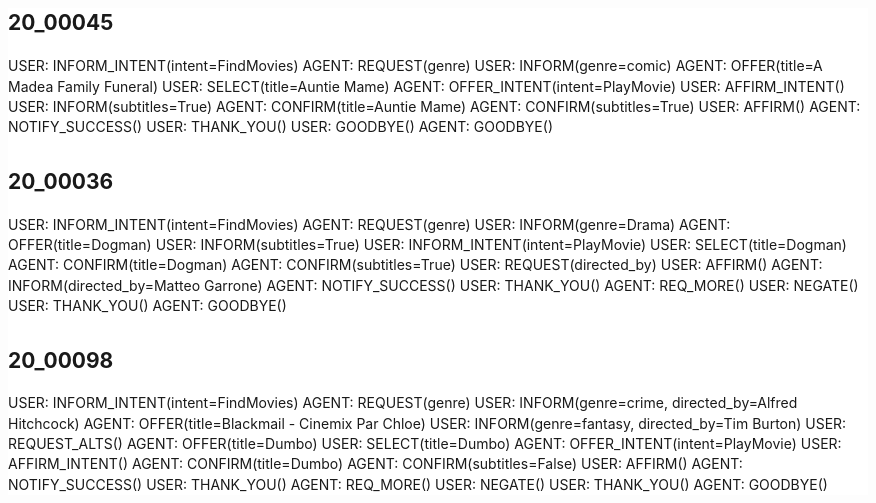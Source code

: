 ## 20_00045
USER: INFORM_INTENT(intent=FindMovies)
AGENT: REQUEST(genre)
USER: INFORM(genre=comic)
AGENT: OFFER(title=A Madea Family Funeral)
USER: SELECT(title=Auntie Mame)
AGENT: OFFER_INTENT(intent=PlayMovie)
USER: AFFIRM_INTENT()
USER: INFORM(subtitles=True)
AGENT: CONFIRM(title=Auntie Mame)
AGENT: CONFIRM(subtitles=True)
USER: AFFIRM()
AGENT: NOTIFY_SUCCESS()
USER: THANK_YOU()
USER: GOODBYE()
AGENT: GOODBYE()

## 20_00036
USER: INFORM_INTENT(intent=FindMovies)
AGENT: REQUEST(genre)
USER: INFORM(genre=Drama)
AGENT: OFFER(title=Dogman)
USER: INFORM(subtitles=True)
USER: INFORM_INTENT(intent=PlayMovie)
USER: SELECT(title=Dogman)
AGENT: CONFIRM(title=Dogman)
AGENT: CONFIRM(subtitles=True)
USER: REQUEST(directed_by)
USER: AFFIRM()
AGENT: INFORM(directed_by=Matteo Garrone)
AGENT: NOTIFY_SUCCESS()
USER: THANK_YOU()
AGENT: REQ_MORE()
USER: NEGATE()
USER: THANK_YOU()
AGENT: GOODBYE()

## 20_00098
USER: INFORM_INTENT(intent=FindMovies)
AGENT: REQUEST(genre)
USER: INFORM(genre=crime, directed_by=Alfred Hitchcock)
AGENT: OFFER(title=Blackmail - Cinemix Par Chloe)
USER: INFORM(genre=fantasy, directed_by=Tim Burton)
USER: REQUEST_ALTS()
AGENT: OFFER(title=Dumbo)
USER: SELECT(title=Dumbo)
AGENT: OFFER_INTENT(intent=PlayMovie)
USER: AFFIRM_INTENT()
AGENT: CONFIRM(title=Dumbo)
AGENT: CONFIRM(subtitles=False)
USER: AFFIRM()
AGENT: NOTIFY_SUCCESS()
USER: THANK_YOU()
AGENT: REQ_MORE()
USER: NEGATE()
USER: THANK_YOU()
AGENT: GOODBYE()
